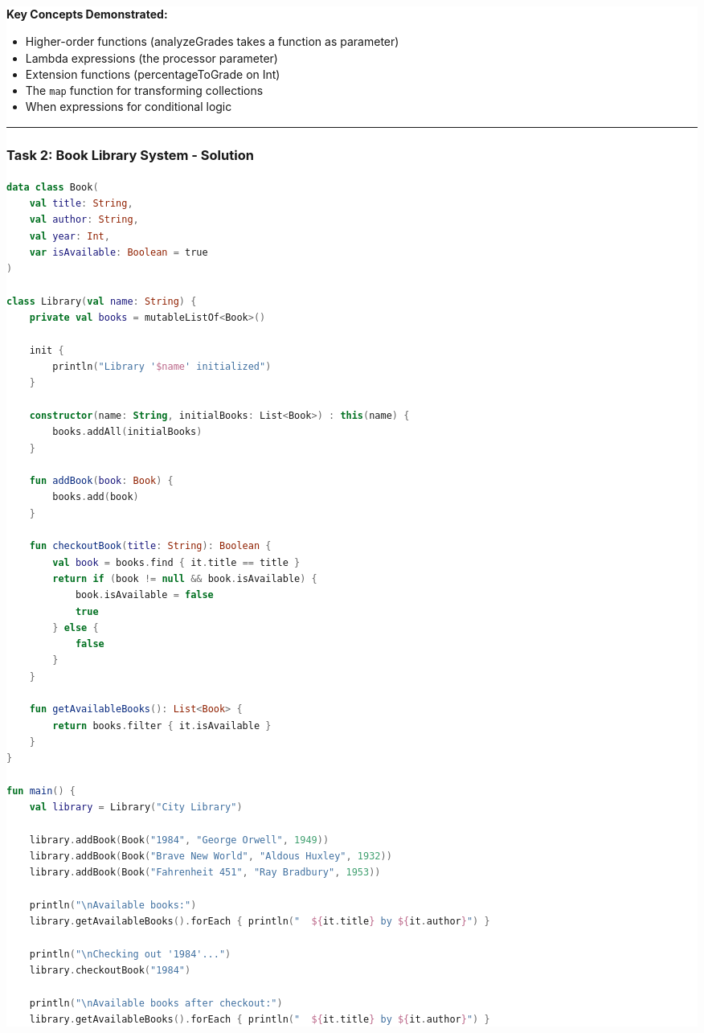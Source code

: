 **Key Concepts Demonstrated:**
- Higher-order functions (analyzeGrades takes a function as parameter)
- Lambda expressions (the processor parameter)
- Extension functions (percentageToGrade on Int)
- The `map` function for transforming collections
- When expressions for conditional logic

---

### Task 2: Book Library System - Solution

```kotlin
data class Book(
    val title: String,
    val author: String,
    val year: Int,
    var isAvailable: Boolean = true
)

class Library(val name: String) {
    private val books = mutableListOf<Book>()
    
    init {
        println("Library '$name' initialized")
    }
    
    constructor(name: String, initialBooks: List<Book>) : this(name) {
        books.addAll(initialBooks)
    }
    
    fun addBook(book: Book) {
        books.add(book)
    }
    
    fun checkoutBook(title: String): Boolean {
        val book = books.find { it.title == title }
        return if (book != null && book.isAvailable) {
            book.isAvailable = false
            true
        } else {
            false
        }
    }
    
    fun getAvailableBooks(): List<Book> {
        return books.filter { it.isAvailable }
    }
}

fun main() {
    val library = Library("City Library")
    
    library.addBook(Book("1984", "George Orwell", 1949))
    library.addBook(Book("Brave New World", "Aldous Huxley", 1932))
    library.addBook(Book("Fahrenheit 451", "Ray Bradbury", 1953))
    
    println("\nAvailable books:")
    library.getAvailableBooks().forEach { println("  ${it.title} by ${it.author}") }
    
    println("\nChecking out '1984'...")
    library.checkoutBook("1984")
    
    println("\nAvailable books after checkout:")
    library.getAvailableBooks().forEach { println("  ${it.title} by ${it.author}") }
```